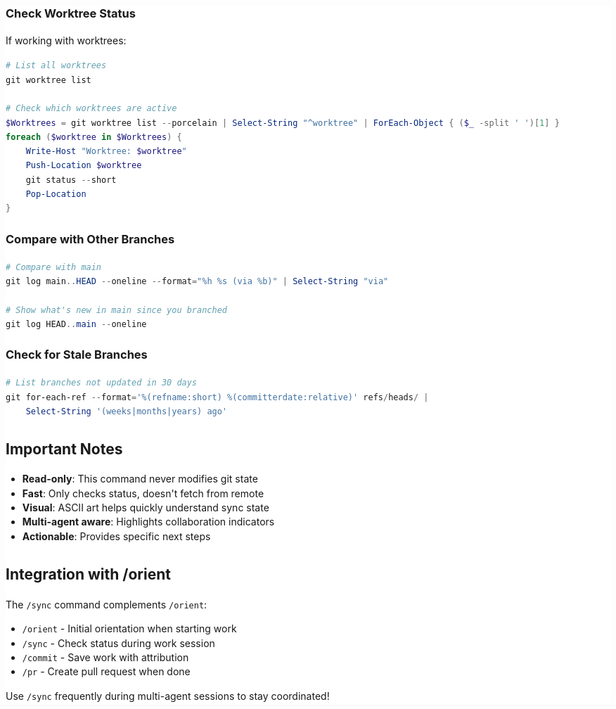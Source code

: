 ### Check Worktree Status

If working with worktrees:

```powershell
# List all worktrees
git worktree list

# Check which worktrees are active
$Worktrees = git worktree list --porcelain | Select-String "^worktree" | ForEach-Object { ($_ -split ' ')[1] }
foreach ($worktree in $Worktrees) {
    Write-Host "Worktree: $worktree"
    Push-Location $worktree
    git status --short
    Pop-Location
}
```

### Compare with Other Branches

```powershell
# Compare with main
git log main..HEAD --oneline --format="%h %s (via %b)" | Select-String "via"

# Show what's new in main since you branched
git log HEAD..main --oneline
```

### Check for Stale Branches

```powershell
# List branches not updated in 30 days
git for-each-ref --format='%(refname:short) %(committerdate:relative)' refs/heads/ |
    Select-String '(weeks|months|years) ago'
```

## Important Notes

- **Read-only**: This command never modifies git state
- **Fast**: Only checks status, doesn't fetch from remote
- **Visual**: ASCII art helps quickly understand sync state
- **Multi-agent aware**: Highlights collaboration indicators
- **Actionable**: Provides specific next steps

## Integration with /orient

The `/sync` command complements `/orient`:
- `/orient` - Initial orientation when starting work
- `/sync` - Check status during work session
- `/commit` - Save work with attribution
- `/pr` - Create pull request when done

Use `/sync` frequently during multi-agent sessions to stay coordinated!
